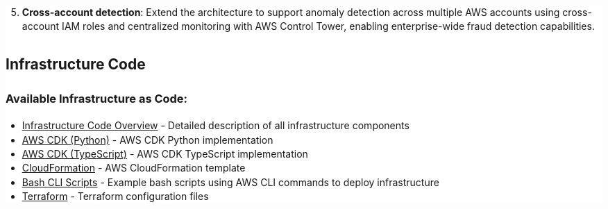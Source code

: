 5. **Cross-account detection**: Extend the architecture to support anomaly detection across multiple AWS accounts using cross-account IAM roles and centralized monitoring with AWS Control Tower, enabling enterprise-wide fraud detection capabilities.

## Infrastructure Code

### Available Infrastructure as Code:

- [Infrastructure Code Overview](code/README.md) - Detailed description of all infrastructure components
- [AWS CDK (Python)](code/cdk-python/) - AWS CDK Python implementation
- [AWS CDK (TypeScript)](code/cdk-typescript/) - AWS CDK TypeScript implementation
- [CloudFormation](code/cloudformation.yaml) - AWS CloudFormation template
- [Bash CLI Scripts](code/scripts/) - Example bash scripts using AWS CLI commands to deploy infrastructure
- [Terraform](code/terraform/) - Terraform configuration files
